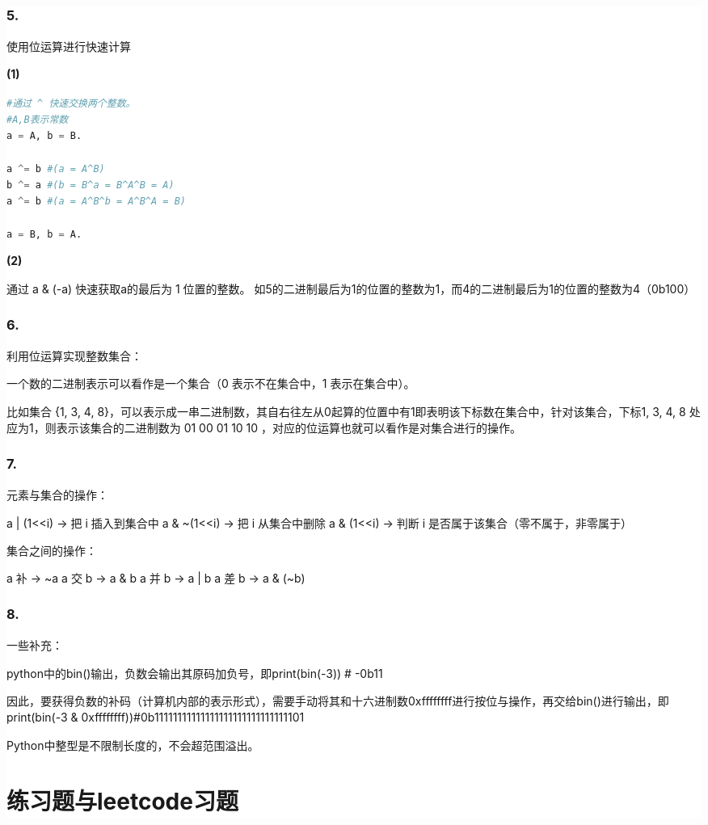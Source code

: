 ### 5. 
使用位运算进行快速计算

**(1)**
```python
#通过 ^ 快速交换两个整数。
#A,B表示常数
a = A, b = B.

a ^= b #(a = A^B)
b ^= a #(b = B^a = B^A^B = A)
a ^= b #(a = A^B^b = A^B^A = B)

a = B, b = A.
```

**(2)**

通过 a & (-a) 快速获取a的最后为 1 位置的整数。 如5的二进制最后为1的位置的整数为1，而4的二进制最后为1的位置的整数为4（0b100）

### 6. 

利用位运算实现整数集合：

一个数的二进制表示可以看作是一个集合（0 表示不在集合中，1 表示在集合中）。

比如集合 {1, 3, 4, 8}，可以表示成一串二进制数，其自右往左从0起算的位置中有1即表明该下标数在集合中，针对该集合，下标1, 3, 4, 8 处应为1，则表示该集合的二进制数为 01 00 01 10 10 ，对应的位运算也就可以看作是对集合进行的操作。

### 7. 

元素与集合的操作：

a | (1<<i)  -> 把 i 插入到集合中
a & ~(1<<i) -> 把 i 从集合中删除
a & (1<<i)  -> 判断 i 是否属于该集合（零不属于，非零属于）

集合之间的操作：

a 补   -> ~a
a 交 b -> a & b
a 并 b -> a | b
a 差 b -> a & (~b)

### 8. 

一些补充：

python中的bin()输出，负数会输出其原码加负号，即print(bin(-3))  # -0b11

因此，要获得负数的补码（计算机内部的表示形式），需要手动将其和十六进制数0xffffffff进行按位与操作，再交给bin()进行输出，即 print(bin(-3 & 0xffffffff))#0b11111111111111111111111111111101

Python中整型是不限制长度的，不会超范围溢出。

# 练习题与leetcode习题
